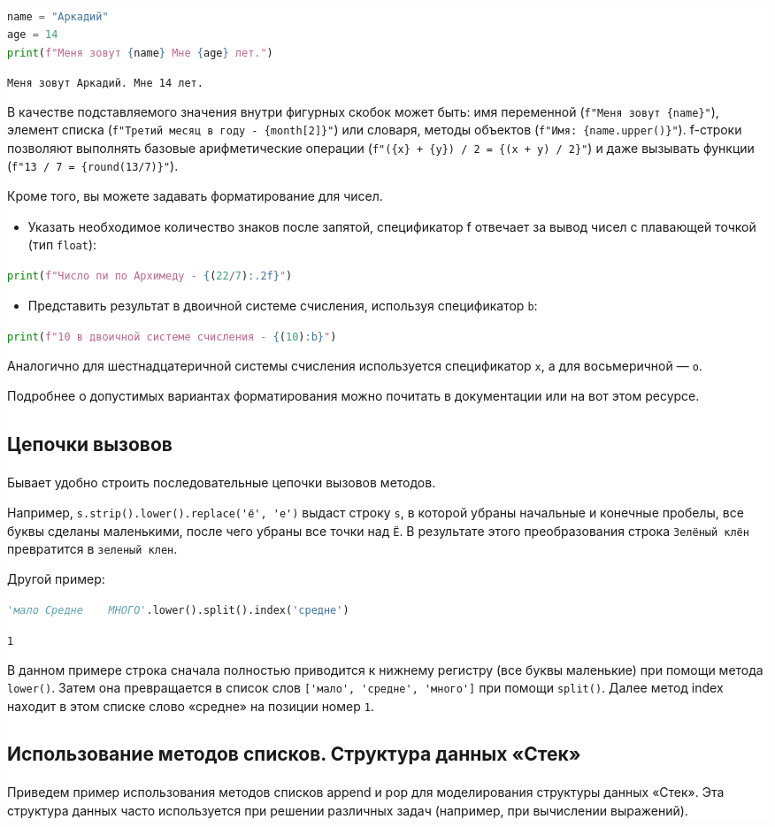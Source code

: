 ```python
name = "Аркадий"
age = 14
print(f"Меня зовут {name} Мне {age} лет.")
```

```bash
Меня зовут Аркадий. Мне 14 лет.
```

В качестве подставляемого значения внутри фигурных скобок может быть: имя переменной (`f"Меня зовут {name}"`), элемент списка (`f"Третий месяц в году - {month[2]}"`) или словаря, методы объектов (`f"Имя: {name.upper()}"`). f-строки позволяют выполнять базовые арифметические операции (`f"({x} + {y}) / 2 = {(x + y) / 2}"`) и даже вызывать функции (`f"13 / 7 = {round(13/7)}"`).

Кроме того, вы можете задавать форматирование для чисел.

- Указать необходимое количество знаков после запятой, спецификатор f отвечает за вывод чисел с плавающей точкой (тип `float`):
```python
print(f"Число пи по Архимеду - {(22/7):.2f}")
```
- Представить результат в двоичной системе счисления, используя спецификатор `b`:
```python
print(f"10 в двоичной системе счисления - {(10):b}")
```

Аналогично для шестнадцатеричной системы счисления используется спецификатор `x`, а для восьмеричной — `o`.

Подробнее о допустимых вариантах форматирования можно почитать в документации или на вот этом ресурсе.

## Цепочки вызовов

Бывает удобно строить последовательные цепочки вызовов методов.

Например, `s.strip().lower().replace('ё', 'е')` выдаст строку `s`, в которой убраны начальные и конечные пробелы, все буквы сделаны маленькими, после чего убраны все точки над `Ё`. В результате этого преобразования строка ` Зелёный клён ` превратится в `зеленый клен`.

Другой пример:

```python
'мало Средне	МНОГО'.lower().split().index('средне')
```

```bash
1
```

В данном примере строка сначала полностью приводится к нижнему регистру (все буквы маленькие) при помощи метода `lower()`. Затем она превращается в список слов `['мало', 'средне', 'много']` при помощи `split()`. Далее метод index находит в этом списке слово «средне» на позиции номер `1`.

## Использование методов списков. Структура данных «Стек»

Приведем пример использования методов списков append и pop для моделирования структуры данных «Стек». Эта структура данных часто используется при решении различных задач (например, при вычислении выражений).

